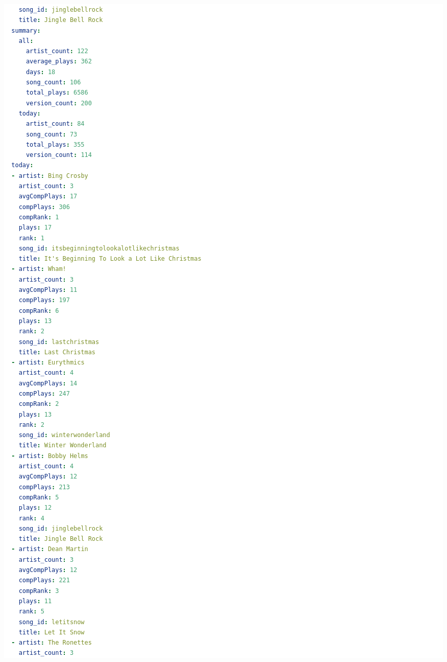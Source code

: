 ```yaml
    song_id: jinglebellrock
    title: Jingle Bell Rock
  summary:
    all:
      artist_count: 122
      average_plays: 362
      days: 18
      song_count: 106
      total_plays: 6586
      version_count: 200
    today:
      artist_count: 84
      song_count: 73
      total_plays: 355
      version_count: 114
  today:
  - artist: Bing Crosby
    artist_count: 3
    avgCompPlays: 17
    compPlays: 306
    compRank: 1
    plays: 17
    rank: 1
    song_id: itsbeginningtolookalotlikechristmas
    title: It's Beginning To Look a Lot Like Christmas
  - artist: Wham!
    artist_count: 3
    avgCompPlays: 11
    compPlays: 197
    compRank: 6
    plays: 13
    rank: 2
    song_id: lastchristmas
    title: Last Christmas
  - artist: Eurythmics
    artist_count: 4
    avgCompPlays: 14
    compPlays: 247
    compRank: 2
    plays: 13
    rank: 2
    song_id: winterwonderland
    title: Winter Wonderland
  - artist: Bobby Helms
    artist_count: 4
    avgCompPlays: 12
    compPlays: 213
    compRank: 5
    plays: 12
    rank: 4
    song_id: jinglebellrock
    title: Jingle Bell Rock
  - artist: Dean Martin
    artist_count: 3
    avgCompPlays: 12
    compPlays: 221
    compRank: 3
    plays: 11
    rank: 5
    song_id: letitsnow
    title: Let It Snow
  - artist: The Ronettes
    artist_count: 3
```